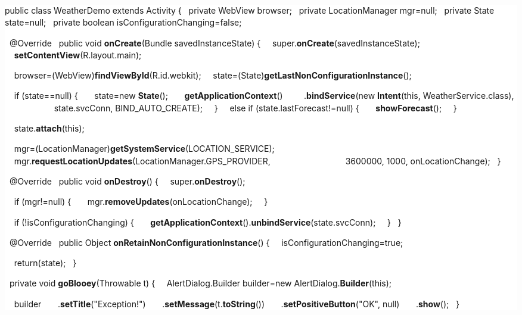 public class WeatherDemo extends Activity {
  private WebView browser;
  private LocationManager mgr=null;
  private State state=null;
  private boolean isConfigurationChanging=false;

  @Override
  public void **onCreate**(Bundle savedInstanceState) {
    super.**onCreate**(savedInstanceState);
    **setContentView**(R.layout.main);

    browser=(WebView)**findViewById**(R.id.webkit);
    state=(State)**getLastNonConfigurationInstance**();

    if (state==null) {
      state=new **State**();
      **getApplicationContext**()
        .**bindService**(new **Intent**(this, WeatherService.class),
                     state.svcConn, BIND_AUTO_CREATE);
    }
    else if (state.lastForecast!=null) {
      **showForecast**();
    }

    state.**attach**(this);

    mgr=(LocationManager)**getSystemService**(LOCATION_SERVICE);
    mgr.**requestLocationUpdates**(LocationManager.GPS_PROVIDER,
                               3600000, 1000, onLocationChange);
  }

  @Override
  public void **onDestroy**() {
    super.**onDestroy**();

    if (mgr!=null) {
      mgr.**removeUpdates**(onLocationChange);
    }

    if (!isConfigurationChanging) {
      **getApplicationContext**().**unbindService**(state.svcConn);
    }
  }

  @Override
  public Object **onRetainNonConfigurationInstance**() {
    isConfigurationChanging=true;

    return(state);
  }

  private void **goBlooey**(Throwable t) {
    AlertDialog.Builder builder=new AlertDialog.**Builder**(this);

    builder
      .**setTitle**("Exception!")
      .**setMessage**(t.**toString**())
      .**setPositiveButton**("OK", null)
      .**show**();
  }
